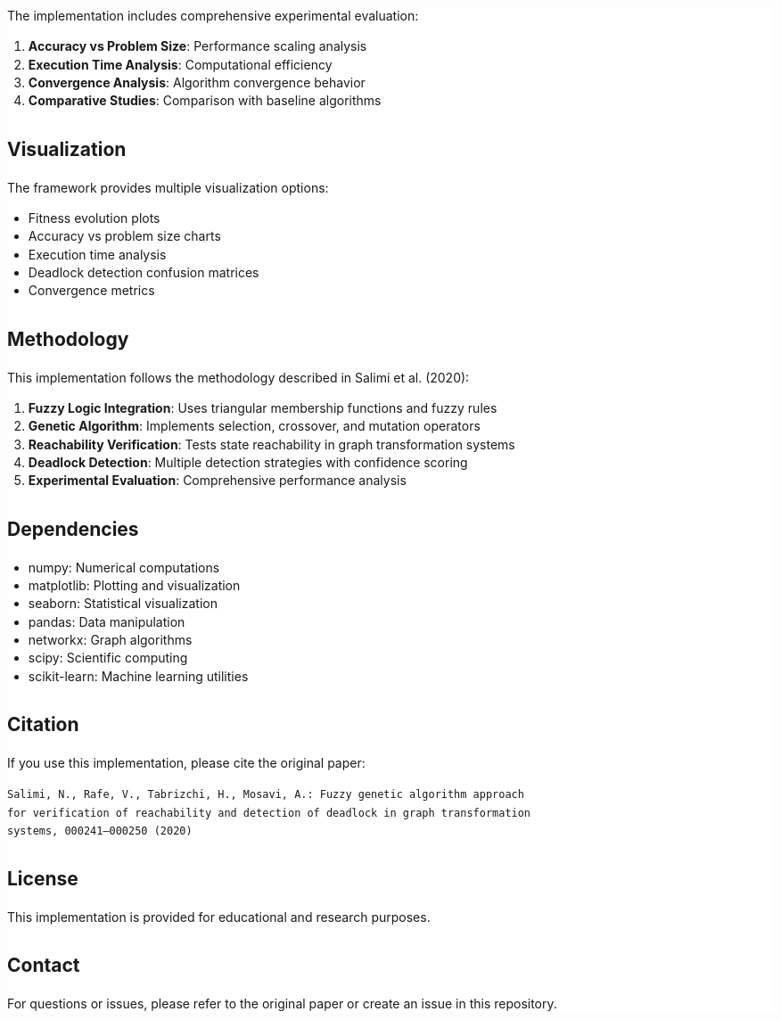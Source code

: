 The implementation includes comprehensive experimental evaluation:

1. **Accuracy vs Problem Size**: Performance scaling analysis
2. **Execution Time Analysis**: Computational efficiency
3. **Convergence Analysis**: Algorithm convergence behavior
4. **Comparative Studies**: Comparison with baseline algorithms

## Visualization

The framework provides multiple visualization options:

- Fitness evolution plots
- Accuracy vs problem size charts
- Execution time analysis
- Deadlock detection confusion matrices
- Convergence metrics

## Methodology

This implementation follows the methodology described in Salimi et al. (2020):

1. **Fuzzy Logic Integration**: Uses triangular membership functions and fuzzy rules
2. **Genetic Algorithm**: Implements selection, crossover, and mutation operators
3. **Reachability Verification**: Tests state reachability in graph transformation systems
4. **Deadlock Detection**: Multiple detection strategies with confidence scoring
5. **Experimental Evaluation**: Comprehensive performance analysis

## Dependencies

- numpy: Numerical computations
- matplotlib: Plotting and visualization
- seaborn: Statistical visualization
- pandas: Data manipulation
- networkx: Graph algorithms
- scipy: Scientific computing
- scikit-learn: Machine learning utilities

## Citation

If you use this implementation, please cite the original paper:

```
Salimi, N., Rafe, V., Tabrizchi, H., Mosavi, A.: Fuzzy genetic algorithm approach 
for verification of reachability and detection of deadlock in graph transformation 
systems, 000241–000250 (2020)
```

## License

This implementation is provided for educational and research purposes.

## Contact

For questions or issues, please refer to the original paper or create an issue in this repository.
